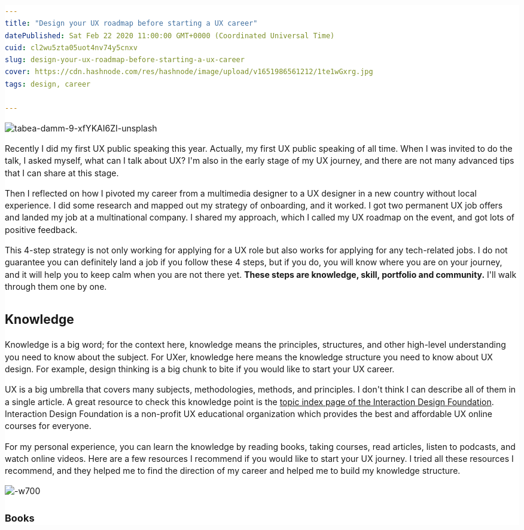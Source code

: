 ```yaml
---
title: "Design your UX roadmap before starting a UX career"
datePublished: Sat Feb 22 2020 11:00:00 GMT+0000 (Coordinated Universal Time)
cuid: cl2wu5zta05uot4nv74y5cnxv
slug: design-your-ux-roadmap-before-starting-a-ux-career
cover: https://cdn.hashnode.com/res/hashnode/image/upload/v1651986561212/1te1wGxrg.jpg
tags: design, career

---
```


![tabea-damm-9-xfYKAI6ZI-unsplash](https://i.imgur.com/jsQzpOF.jpg)

Recently I did my first UX public speaking this year. Actually, my first UX public speaking of all time.  When I was invited to do the talk, I asked myself, what can I talk about UX? I'm also in the early stage of my UX journey, and there are not many advanced tips that I can share at this stage. 

Then I reflected on how I pivoted my career from a multimedia designer to a UX designer in a new country without local experience. I did some research and mapped out my strategy of onboarding, and it worked. I got two permanent UX job offers and landed my job at a multinational company. I shared my approach, which I called my UX roadmap on the event, and got lots of positive feedback. 

This 4-step strategy is not only working for applying for a UX role but also works for applying for any tech-related jobs. I do not guarantee you can definitely land a job if you follow these 4 steps, but if you do, you will know where you are on your journey, and it will help you to keep calm when you are not there yet. **These steps are knowledge, skill, portfolio and community.** I'll walk through them one by one.



## Knowledge

Knowledge is a big word; for the context here, knowledge means the principles, structures, and other high-level understanding you need to know about the subject. For UXer, knowledge here means the knowledge structure you need to know about UX design. For example, design thinking is a big chunk to bite if you would like to start your UX career.

UX is a big umbrella that covers many subjects, methodologies, methods, and principles. I don't think I can describe all of them in a single article. A great resource to check this knowledge point is the [topic index page of the Interaction Design Foundation](https://www.interaction-design.org/literature/topics). Interaction Design Foundation is a non-profit UX educational organization which provides the best and affordable UX online courses for everyone. 

For my personal experience, you can learn the knowledge by reading books, taking courses, read articles, listen to podcasts, and watch online videos. Here are a few resources I recommend if you would like to start your UX journey. I tried all these resources I recommend, and they helped me to find the direction of my career and helped me to build my knowledge structure.

![-w700](https://i.imgur.com/kZXiiAR.png)


### Books
